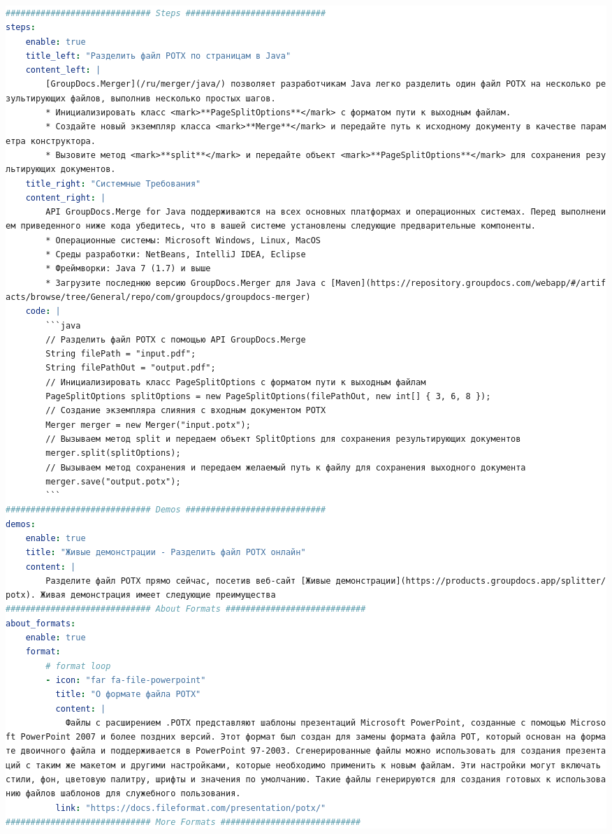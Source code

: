 ```yaml
############################# Steps ############################
steps:
    enable: true
    title_left: "Разделить файл POTX по страницам в Java"
    content_left: |
        [GroupDocs.Merger](/ru/merger/java/) позволяет разработчикам Java легко разделить один файл POTX на несколько результирующих файлов, выполнив несколько простых шагов.
        * Инициализировать класс <mark>**PageSplitOptions**</mark> с форматом пути к выходным файлам.
        * Создайте новый экземпляр класса <mark>**Merge**</mark> и передайте путь к исходному документу в качестве параметра конструктора.
        * Вызовите метод <mark>**split**</mark> и передайте объект <mark>**PageSplitOptions**</mark> для сохранения результирующих документов.
    title_right: "Системные Требования"
    content_right: |
        API GroupDocs.Merge for Java поддерживаются на всех основных платформах и операционных системах. Перед выполнением приведенного ниже кода убедитесь, что в вашей системе установлены следующие предварительные компоненты.
        * Операционные системы: Microsoft Windows, Linux, MacOS
        * Среды разработки: NetBeans, IntelliJ IDEA, Eclipse
        * Фреймворки: Java 7 (1.7) и выше
        * Загрузите последнюю версию GroupDocs.Merger для Java с [Maven](https://repository.groupdocs.com/webapp/#/artifacts/browse/tree/General/repo/com/groupdocs/groupdocs-merger)
    code: |
        ```java
        // Разделить файл POTX с помощью API GroupDocs.Merge
        String filePath = "input.pdf";
        String filePathOut = "output.pdf";
        // Инициализировать класс PageSplitOptions с форматом пути к выходным файлам
        PageSplitOptions splitOptions = new PageSplitOptions(filePathOut, new int[] { 3, 6, 8 });
        // Создание экземпляра слияния с входным документом POTX
        Merger merger = new Merger("input.potx");
        // Вызываем метод split и передаем объект SplitOptions для сохранения результирующих документов
        merger.split(splitOptions);
        // Вызываем метод сохранения и передаем желаемый путь к файлу для сохранения выходного документа
        merger.save("output.potx");
        ```
############################# Demos ############################
demos:
    enable: true
    title: "Живые демонстрации - Разделить файл POTX онлайн"
    content: |
        Разделите файл POTX прямо сейчас, посетив веб-сайт [Живые демонстрации](https://products.groupdocs.app/splitter/potx). Живая демонстрация имеет следующие преимущества
############################# About Formats ############################
about_formats:
    enable: true
    format:
        # format loop
        - icon: "far fa-file-powerpoint"
          title: "О формате файла POTX"
          content: |
            Файлы с расширением .POTX представляют шаблоны презентаций Microsoft PowerPoint, созданные с помощью Microsoft PowerPoint 2007 и более поздних версий. Этот формат был создан для замены формата файла POT, который основан на формате двоичного файла и поддерживается в PowerPoint 97-2003. Сгенерированные файлы можно использовать для создания презентаций с таким же макетом и другими настройками, которые необходимо применить к новым файлам. Эти настройки могут включать стили, фон, цветовую палитру, шрифты и значения по умолчанию. Такие файлы генерируются для создания готовых к использованию файлов шаблонов для служебного пользования.
          link: "https://docs.fileformat.com/presentation/potx/"
############################# More Formats ############################
```
